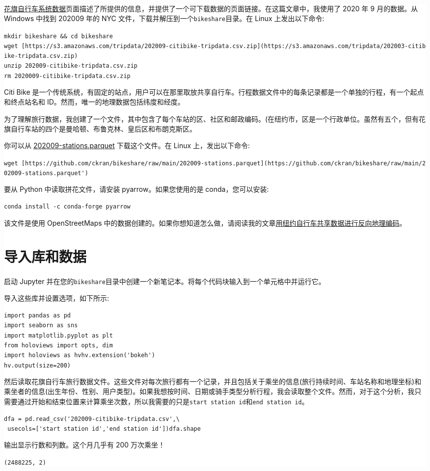 [花旗自行车系统数据](https://www.citibikenyc.com/system-data)页面描述了所提供的信息，并提供了一个可下载数据的页面链接。在这篇文章中，我使用了 2020 年 9 月的数据。从 Windows 中找到 202009 年的 NYC 文件，下载并解压到一个`bikeshare`目录。在 Linux 上发出以下命令:

```
mkdir bikeshare && cd bikeshare 
wget [https://s3.amazonaws.com/tripdata/202009-citibike-tripdata.csv.zip](https://s3.amazonaws.com/tripdata/202003-citibike-tripdata.csv.zip)
unzip 202009-citibike-tripdata.csv.zip
rm 2020009-citibike-tripdata.csv.zip
```

Citi Bike 是一个传统系统，有固定的站点，用户可以在那里取放共享自行车。行程数据文件中的每条记录都是一个单独的行程，有一个起点和终点站名和 ID。然而，唯一的地理数据包括纬度和经度。

为了理解旅行数据，我创建了一个文件，其中包含了每个车站的区、社区和邮政编码。(在纽约市，区是一个行政单位。虽然有五个，但有花旗自行车站的四个是曼哈顿、布鲁克林、皇后区和布朗克斯区。

你可以从 [202009-stations.parquet](https://github.com/ckran/bikeshare/raw/main/202009-stations.parquet) 下载这个文件。在 Linux 上，发出以下命令:

```
wget [https://github.com/ckran/bikeshare/raw/main/202009-stations.parquet](https://github.com/ckran/bikeshare/raw/main/202009-stations.parquet')
```

要从 Python 中读取拼花文件，请安装 pyarrow。如果您使用的是 conda，您可以安装:

```
conda install -c conda-forge pyarrow
```

该文件是使用 OpenStreetMaps 中的数据创建的。如果你想知道怎么做，请阅读我的文章[用纽约自行车共享数据进行反向地理编码](/reverse-geocoding-with-nyc-bike-share-data-cdef427987f8)。

# 导入库和数据

启动 Jupyter 并在您的`bikeshare`目录中创建一个新笔记本。将每个代码块输入到一个单元格中并运行它。

导入这些库并设置选项，如下所示:

```
import pandas as pd
import seaborn as sns
import matplotlib.pyplot as plt
from holoviews import opts, dim
import holoviews as hvhv.extension('bokeh')
hv.output(size=200)
```

然后读取花旗自行车旅行数据文件。这些文件对每次旅行都有一个记录，并且包括关于乘坐的信息(旅行持续时间、车站名称和地理坐标)和乘坐者的信息(出生年份、性别、用户类型)。如果我想按时间、日期或骑手类型分析行程，我会读取整个文件。然而，对于这个分析，我只需要通过开始和结束位置来计算乘坐次数，所以我需要的只是`start station id`和`end station id`。

```
dfa = pd.read_csv('202009-citibike-tripdata.csv',\
 usecols=['start station id','end station id'])dfa.shape
```

输出显示行数和列数。这个月几乎有 200 万次乘坐！

```
(2488225, 2)
```
